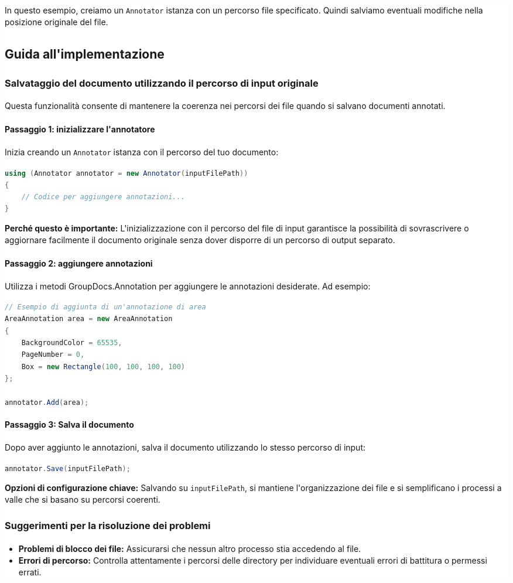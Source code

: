 In questo esempio, creiamo un `Annotator` istanza con un percorso file specificato. Quindi salviamo eventuali modifiche nella posizione originale del file.

## Guida all'implementazione

### Salvataggio del documento utilizzando il percorso di input originale

Questa funzionalità consente di mantenere la coerenza nei percorsi dei file quando si salvano documenti annotati.

#### Passaggio 1: inizializzare l'annotatore

Inizia creando un `Annotator` istanza con il percorso del tuo documento:

```csharp
using (Annotator annotator = new Annotator(inputFilePath))
{
    // Codice per aggiungere annotazioni...
}
```

**Perché questo è importante:** L'inizializzazione con il percorso del file di input garantisce la possibilità di sovrascrivere o aggiornare facilmente il documento originale senza dover disporre di un percorso di output separato.

#### Passaggio 2: aggiungere annotazioni

Utilizza i metodi GroupDocs.Annotation per aggiungere le annotazioni desiderate. Ad esempio:

```csharp
// Esempio di aggiunta di un'annotazione di area
AreaAnnotation area = new AreaAnnotation
{
    BackgroundColor = 65535,
    PageNumber = 0,
    Box = new Rectangle(100, 100, 100, 100)
};

annotator.Add(area);
```

#### Passaggio 3: Salva il documento

Dopo aver aggiunto le annotazioni, salva il documento utilizzando lo stesso percorso di input:

```csharp
annotator.Save(inputFilePath);
```

**Opzioni di configurazione chiave:** Salvando su `inputFilePath`, si mantiene l'organizzazione dei file e si semplificano i processi a valle che si basano su percorsi coerenti.

### Suggerimenti per la risoluzione dei problemi

- **Problemi di blocco dei file:** Assicurarsi che nessun altro processo stia accedendo al file.
- **Errori di percorso:** Controlla attentamente i percorsi delle directory per individuare eventuali errori di battitura o permessi errati.
